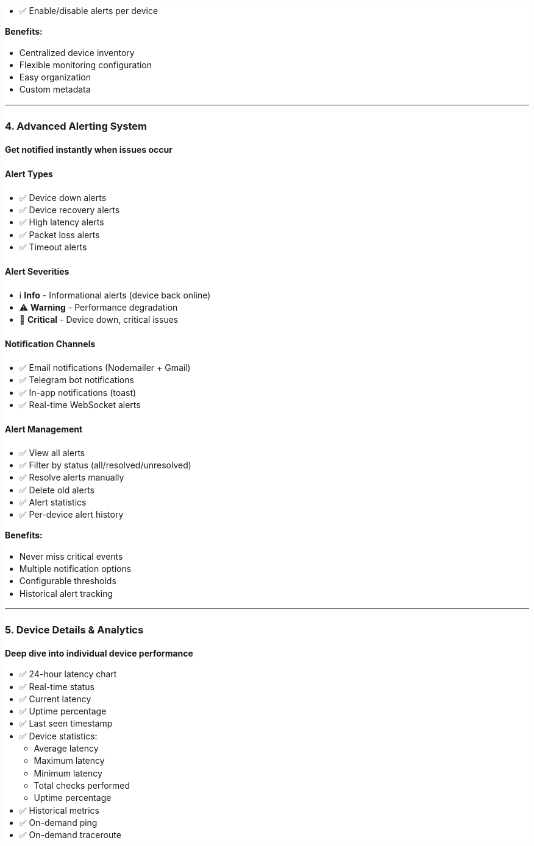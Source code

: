 - ✅ Enable/disable alerts per device

**Benefits:**
- Centralized device inventory
- Flexible monitoring configuration
- Easy organization
- Custom metadata

---

### 4. Advanced Alerting System
**Get notified instantly when issues occur**

#### Alert Types
- ✅ Device down alerts
- ✅ Device recovery alerts
- ✅ High latency alerts
- ✅ Packet loss alerts
- ✅ Timeout alerts

#### Alert Severities
- ℹ️ **Info** - Informational alerts (device back online)
- ⚠️ **Warning** - Performance degradation
- 🚨 **Critical** - Device down, critical issues

#### Notification Channels
- ✅ Email notifications (Nodemailer + Gmail)
- ✅ Telegram bot notifications
- ✅ In-app notifications (toast)
- ✅ Real-time WebSocket alerts

#### Alert Management
- ✅ View all alerts
- ✅ Filter by status (all/resolved/unresolved)
- ✅ Resolve alerts manually
- ✅ Delete old alerts
- ✅ Alert statistics
- ✅ Per-device alert history

**Benefits:**
- Never miss critical events
- Multiple notification options
- Configurable thresholds
- Historical alert tracking

---

### 5. Device Details & Analytics
**Deep dive into individual device performance**

- ✅ 24-hour latency chart
- ✅ Real-time status
- ✅ Current latency
- ✅ Uptime percentage
- ✅ Last seen timestamp
- ✅ Device statistics:
  - Average latency
  - Maximum latency
  - Minimum latency
  - Total checks performed
  - Uptime percentage
- ✅ Historical metrics
- ✅ On-demand ping
- ✅ On-demand traceroute
